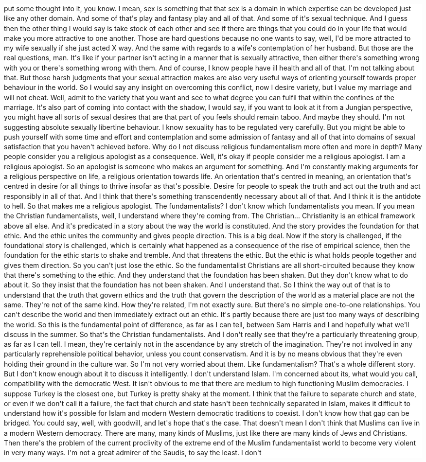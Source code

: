 put some thought into it, you know. I mean, sex is something that that sex is a domain in which expertise can be developed just like any other domain. And some of that's play and fantasy play and all of that. And some of it's sexual technique. And I guess then the other thing I would say is take stock of each other and see if there are things that you could do in your life that would make you more attractive to one another. Those are hard questions because no one wants to say, well, I'd be more attracted to my wife sexually if she just acted X way. And the same with regards to a wife's contemplation of her husband. But those are the real questions, man. It's like if your partner isn't acting in a manner that is sexually attractive, then either there's something wrong with you or there's something wrong with them. And of course, I know people have ill health and all of that. I'm not talking about that. But those harsh judgments that your sexual attraction makes are also very useful ways of orienting yourself towards proper behaviour in the world. So I would say any insight on overcoming this conflict, now I desire variety, but I value my marriage and will not cheat. Well, admit to the variety that you want and see to what degree you can fulfil that within the confines of the marriage. It's also part of coming into contact with the shadow, I would say, if you want to look at it from a Jungian perspective, you might have all sorts of sexual desires that are that part of you feels should remain taboo. And maybe they should. I'm not suggesting absolute sexually libertine behaviour. I know sexuality has to be regulated very carefully. But you might be able to push yourself with some time and effort and contemplation and some admission of fantasy and all of that into domains of sexual satisfaction that you haven't achieved before. Why do I not discuss religious fundamentalism more often and more in depth? Many people consider you a religious apologist as a consequence. Well, it's okay if people consider me a religious apologist. I am a religious apologist. So an apologist is someone who makes an argument for something. And I'm constantly making arguments for a religious perspective on life, a religious orientation towards life. An orientation that's centred in meaning, an orientation that's centred in desire for all things to thrive insofar as that's possible. Desire for people to speak the truth and act out the truth and act responsibly in all of that. And I think that there's something transcendently necessary about all of that. And I think it is the antidote to hell. So that makes me a religious apologist. The fundamentalists? I don't know which fundamentalists you mean. If you mean the Christian fundamentalists, well, I understand where they're coming from. The Christian... Christianity is an ethical framework above all else. And it's predicated in a story about the way the world is constituted. And the story provides the foundation for that ethic. And the ethic unites the community and gives people direction. This is a big deal. Now if the story is challenged, if the foundational story is challenged, which is certainly what happened as a consequence of the rise of empirical science, then the foundation for the ethic starts to shake and tremble. And that threatens the ethic. But the ethic is what holds people together and gives them direction. So you can't just lose the ethic. So the fundamentalist Christians are all short-circuited because they know that there's something to the ethic. And they understand that the foundation has been shaken. But they don't know what to do about it. So they insist that the foundation has not been shaken. And I understand that. So I think the way out of that is to understand that the truth that govern ethics and the truth that govern the description of the world as a material place are not the same. They're not of the same kind. How they're related, I'm not exactly sure. But there's no simple one-to-one relationships. You can't describe the world and then immediately extract out an ethic. It's partly because there are just too many ways of describing the world. So this is the fundamental point of difference, as far as I can tell, between Sam Harris and I and hopefully what we'll discuss in the summer. So that's the Christian fundamentalists. And I don't really see that they're a particularly threatening group, as far as I can tell. I mean, they're certainly not in the ascendance by any stretch of the imagination. They're not involved in any particularly reprehensible political behavior, unless you count conservatism. And it is by no means obvious that they're even holding their ground in the culture war. So I'm not very worried about them. Like fundamentalism? That's a whole different story. But I don't know enough about it to discuss it intelligently. I don't understand Islam. I'm concerned about its, what would you call, compatibility with the democratic West. It isn't obvious to me that there are medium to high functioning Muslim democracies. I suppose Turkey is the closest one, but Turkey is pretty shaky at the moment. I think that the failure to separate church and state, or even if we don't call it a failure, the fact that church and state hasn't been technically separated in Islam, makes it difficult to understand how it's possible for Islam and modern Western democratic traditions to coexist. I don't know how that gap can be bridged. You could say, well, with goodwill, and let's hope that's the case. That doesn't mean I don't think that Muslims can live in a modern Western democracy. There are many, many kinds of Muslims, just like there are many kinds of Jews and Christians. Then there's the problem of the current proclivity of the extreme end of the Muslim fundamentalist world to become very violent in very many ways. I'm not a great admirer of the Saudis, to say the least. I don't